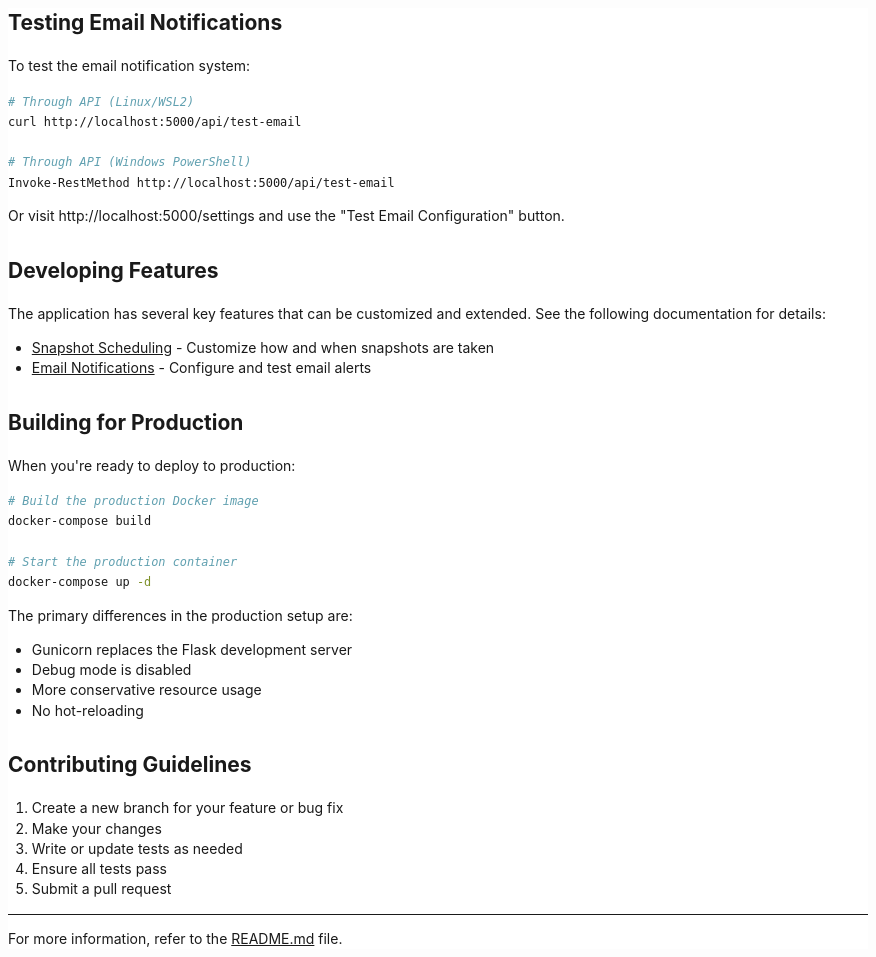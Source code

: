 ## Testing Email Notifications

To test the email notification system:

```bash
# Through API (Linux/WSL2)
curl http://localhost:5000/api/test-email

# Through API (Windows PowerShell)
Invoke-RestMethod http://localhost:5000/api/test-email
```

Or visit http://localhost:5000/settings and use the "Test Email Configuration" button.

## Developing Features

The application has several key features that can be customized and extended. See the following documentation for details:

- [Snapshot Scheduling](docs/SNAPSHOT_SCHEDULING.md) - Customize how and when snapshots are taken
- [Email Notifications](docs/EMAIL_NOTIFICATIONS.md) - Configure and test email alerts

## Building for Production

When you're ready to deploy to production:

```bash
# Build the production Docker image
docker-compose build

# Start the production container
docker-compose up -d
```

The primary differences in the production setup are:
- Gunicorn replaces the Flask development server
- Debug mode is disabled
- More conservative resource usage
- No hot-reloading

## Contributing Guidelines

1. Create a new branch for your feature or bug fix
2. Make your changes
3. Write or update tests as needed
4. Ensure all tests pass
5. Submit a pull request

---

For more information, refer to the [README.md](README.md) file.
